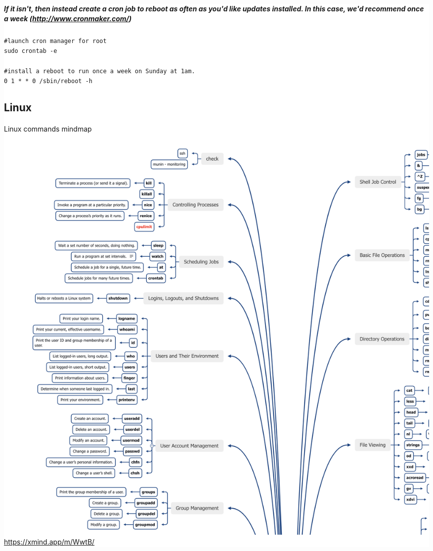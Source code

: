 ##### If it isn't, then instead create a cron job to reboot as often as you'd like updates installed. In this case, we'd recommend once a week (http://www.cronmaker.com/)
```
#launch cron manager for root
sudo crontab -e
 
#install a reboot to run once a week on Sunday at 1am.
0 1 * * 0 /sbin/reboot -h
```

## Linux

Linux commands mindmap
![linux commands](img/linux-xmind.png)
https://xmind.app/m/WwtB/
